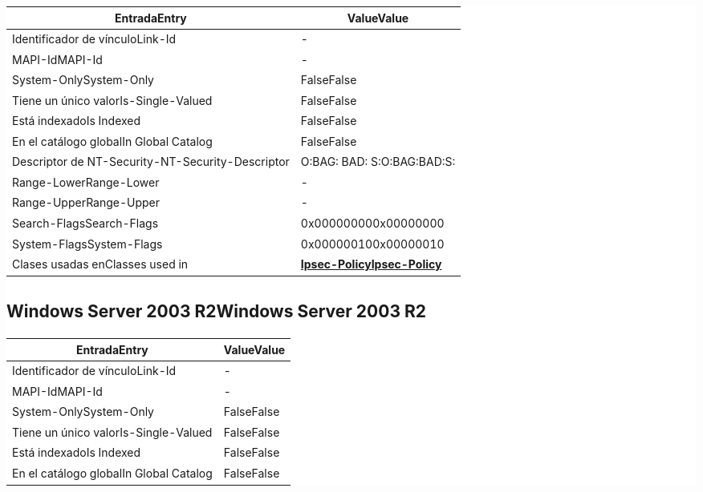 

| <span data-ttu-id="aebc3-153">Entrada</span><span class="sxs-lookup"><span data-stu-id="aebc3-153">Entry</span></span> | <span data-ttu-id="aebc3-154">Value</span><span class="sxs-lookup"><span data-stu-id="aebc3-154">Value</span></span> |
|------------------------|--------------------------------------------------|
| <span data-ttu-id="aebc3-155">Identificador de vínculo</span><span class="sxs-lookup"><span data-stu-id="aebc3-155">Link-Id</span></span>                | \-                                               |
| <span data-ttu-id="aebc3-156">MAPI-Id</span><span class="sxs-lookup"><span data-stu-id="aebc3-156">MAPI-Id</span></span>                | \-                                               |
| <span data-ttu-id="aebc3-157">System-Only</span><span class="sxs-lookup"><span data-stu-id="aebc3-157">System-Only</span></span>            | <span data-ttu-id="aebc3-158">False</span><span class="sxs-lookup"><span data-stu-id="aebc3-158">False</span></span>                                            |
| <span data-ttu-id="aebc3-159">Tiene un único valor</span><span class="sxs-lookup"><span data-stu-id="aebc3-159">Is-Single-Valued</span></span>       | <span data-ttu-id="aebc3-160">False</span><span class="sxs-lookup"><span data-stu-id="aebc3-160">False</span></span>                                            |
| <span data-ttu-id="aebc3-161">Está indexado</span><span class="sxs-lookup"><span data-stu-id="aebc3-161">Is Indexed</span></span>             | <span data-ttu-id="aebc3-162">False</span><span class="sxs-lookup"><span data-stu-id="aebc3-162">False</span></span>                                            |
| <span data-ttu-id="aebc3-163">En el catálogo global</span><span class="sxs-lookup"><span data-stu-id="aebc3-163">In Global Catalog</span></span>      | <span data-ttu-id="aebc3-164">False</span><span class="sxs-lookup"><span data-stu-id="aebc3-164">False</span></span>                                            |
| <span data-ttu-id="aebc3-165">Descriptor de NT-Security-</span><span class="sxs-lookup"><span data-stu-id="aebc3-165">NT-Security-Descriptor</span></span> | <span data-ttu-id="aebc3-166">O:BAG: BAD: S:</span><span class="sxs-lookup"><span data-stu-id="aebc3-166">O:BAG:BAD:S:</span></span>                                     |
| <span data-ttu-id="aebc3-167">Range-Lower</span><span class="sxs-lookup"><span data-stu-id="aebc3-167">Range-Lower</span></span>            | \-                                               |
| <span data-ttu-id="aebc3-168">Range-Upper</span><span class="sxs-lookup"><span data-stu-id="aebc3-168">Range-Upper</span></span>            | \-                                               |
| <span data-ttu-id="aebc3-169">Search-Flags</span><span class="sxs-lookup"><span data-stu-id="aebc3-169">Search-Flags</span></span>           | <span data-ttu-id="aebc3-170">0x00000000</span><span class="sxs-lookup"><span data-stu-id="aebc3-170">0x00000000</span></span>                                       |
| <span data-ttu-id="aebc3-171">System-Flags</span><span class="sxs-lookup"><span data-stu-id="aebc3-171">System-Flags</span></span>           | <span data-ttu-id="aebc3-172">0x00000010</span><span class="sxs-lookup"><span data-stu-id="aebc3-172">0x00000010</span></span>                                       |
| <span data-ttu-id="aebc3-173">Clases usadas en</span><span class="sxs-lookup"><span data-stu-id="aebc3-173">Classes used in</span></span>        | [<span data-ttu-id="aebc3-174">**Ipsec-Policy**</span><span class="sxs-lookup"><span data-stu-id="aebc3-174">**Ipsec-Policy**</span></span>](c-ipsecpolicy.md)<br/> |



## <a name="windows-server-2003-r2"></a><span data-ttu-id="aebc3-175">Windows Server 2003 R2</span><span class="sxs-lookup"><span data-stu-id="aebc3-175">Windows Server 2003 R2</span></span>



| <span data-ttu-id="aebc3-176">Entrada</span><span class="sxs-lookup"><span data-stu-id="aebc3-176">Entry</span></span> | <span data-ttu-id="aebc3-177">Value</span><span class="sxs-lookup"><span data-stu-id="aebc3-177">Value</span></span> |
|------------------------|--------------------------------------------------|
| <span data-ttu-id="aebc3-178">Identificador de vínculo</span><span class="sxs-lookup"><span data-stu-id="aebc3-178">Link-Id</span></span>                | \-                                               |
| <span data-ttu-id="aebc3-179">MAPI-Id</span><span class="sxs-lookup"><span data-stu-id="aebc3-179">MAPI-Id</span></span>                | \-                                               |
| <span data-ttu-id="aebc3-180">System-Only</span><span class="sxs-lookup"><span data-stu-id="aebc3-180">System-Only</span></span>            | <span data-ttu-id="aebc3-181">False</span><span class="sxs-lookup"><span data-stu-id="aebc3-181">False</span></span>                                            |
| <span data-ttu-id="aebc3-182">Tiene un único valor</span><span class="sxs-lookup"><span data-stu-id="aebc3-182">Is-Single-Valued</span></span>       | <span data-ttu-id="aebc3-183">False</span><span class="sxs-lookup"><span data-stu-id="aebc3-183">False</span></span>                                            |
| <span data-ttu-id="aebc3-184">Está indexado</span><span class="sxs-lookup"><span data-stu-id="aebc3-184">Is Indexed</span></span>             | <span data-ttu-id="aebc3-185">False</span><span class="sxs-lookup"><span data-stu-id="aebc3-185">False</span></span>                                            |
| <span data-ttu-id="aebc3-186">En el catálogo global</span><span class="sxs-lookup"><span data-stu-id="aebc3-186">In Global Catalog</span></span>      | <span data-ttu-id="aebc3-187">False</span><span class="sxs-lookup"><span data-stu-id="aebc3-187">False</span></span>                                            |